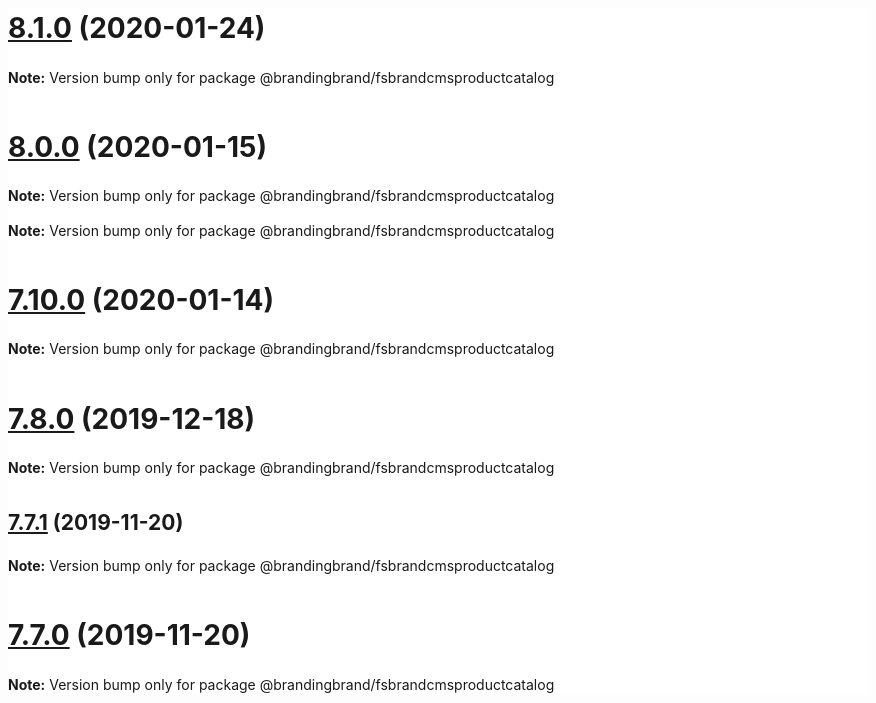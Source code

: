 
# [8.1.0](https://github.com/brandingbrand/flagship/compare/v8.0.0...v8.1.0) (2020-01-24)

**Note:** Version bump only for package @brandingbrand/fsbrandcmsproductcatalog





# [8.0.0](https://github.com/brandingbrand/flagship/compare/v7.10.0...v8.0.0) (2020-01-15)

**Note:** Version bump only for package @brandingbrand/fsbrandcmsproductcatalog







**Note:** Version bump only for package @brandingbrand/fsbrandcmsproductcatalog





# [7.10.0](https://github.com/brandingbrand/flagship/compare/v7.8.0...v7.10.0) (2020-01-14)

**Note:** Version bump only for package @brandingbrand/fsbrandcmsproductcatalog





# [7.8.0](https://github.com/brandingbrand/flagship/compare/v7.7.1...v7.8.0) (2019-12-18)

**Note:** Version bump only for package @brandingbrand/fsbrandcmsproductcatalog





## [7.7.1](https://github.com/brandingbrand/flagship/compare/v7.7.0...v7.7.1) (2019-11-20)

**Note:** Version bump only for package @brandingbrand/fsbrandcmsproductcatalog





# [7.7.0](https://github.com/brandingbrand/flagship/compare/v7.6.0...v7.7.0) (2019-11-20)

**Note:** Version bump only for package @brandingbrand/fsbrandcmsproductcatalog

